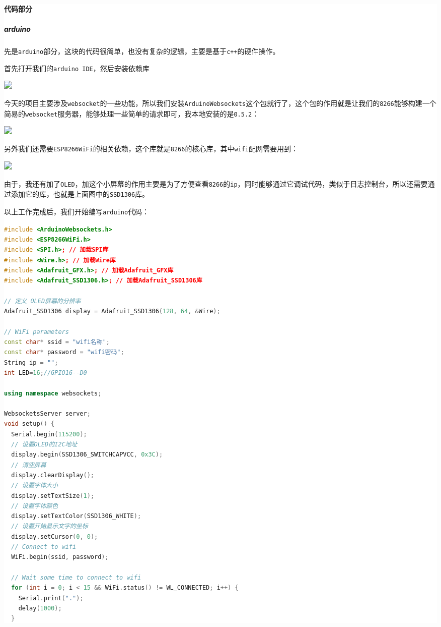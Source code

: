 
#### 代码部分

##### arduino

先是`arduino`部分，这块的代码很简单，也没有复杂的逻辑，主要是基于`c++`的硬件操作。

首先打开我们的`arduino IDE`，然后安装依赖库

![](
https://syske-pic-bed.oss-cn-hangzhou.aliyuncs.com/imgs/2022/20220123212531.png)

今天的项目主要涉及`websocket`的一些功能，所以我们安装`ArduinoWebsockets`这个包就行了，这个包的作用就是让我们的`8266`能够构建一个简易的`websocket`服务器，能够处理一些简单的请求即可，我本地安装的是`0.5.2`：

![](
https://syske-pic-bed.oss-cn-hangzhou.aliyuncs.com/imgs/2022/20220123212759.png)

另外我们还需要`ESP8266WiFi`的相关依赖，这个库就是`8266`的核心库，其中`wifi`配网需要用到：

![](
https://syske-pic-bed.oss-cn-hangzhou.aliyuncs.com/imgs/2022/20220123213222.png)

由于，我还有加了`OLED`，加这个小屏幕的作用主要是为了方便查看`8266`的`ip`，同时能够通过它调试代码，类似于日志控制台，所以还需要通过添加它的库，也就是上面图中的`SSD1306`库。

以上工作完成后，我们开始编写`arduino`代码：

```c++
#include <ArduinoWebsockets.h>
#include <ESP8266WiFi.h>
#include <SPI.h>; // 加载SPI库
#include <Wire.h>; // 加载Wire库
#include <Adafruit_GFX.h>; // 加载Adafruit_GFX库
#include <Adafruit_SSD1306.h>; // 加载Adafruit_SSD1306库

// 定义 OLED屏幕的分辨率
Adafruit_SSD1306 display = Adafruit_SSD1306(128, 64, &Wire);

// WiFi parameters
const char* ssid = "wifi名称";
const char* password = "wifi密码";
String ip = "";
int LED=16;//GPIO16--D0

using namespace websockets;

WebsocketsServer server;
void setup() {
  Serial.begin(115200);
  // 设置OLED的I2C地址
  display.begin(SSD1306_SWITCHCAPVCC, 0x3C); 
  // 清空屏幕
  display.clearDisplay(); 
  // 设置字体大小
  display.setTextSize(1); 
  // 设置字体颜色
  display.setTextColor(SSD1306_WHITE); 
  // 设置开始显示文字的坐标
  display.setCursor(0, 0); 
  // Connect to wifi
  WiFi.begin(ssid, password);

  // Wait some time to connect to wifi
  for (int i = 0; i < 15 && WiFi.status() != WL_CONNECTED; i++) {
    Serial.print(".");
    delay(1000);
  }
```